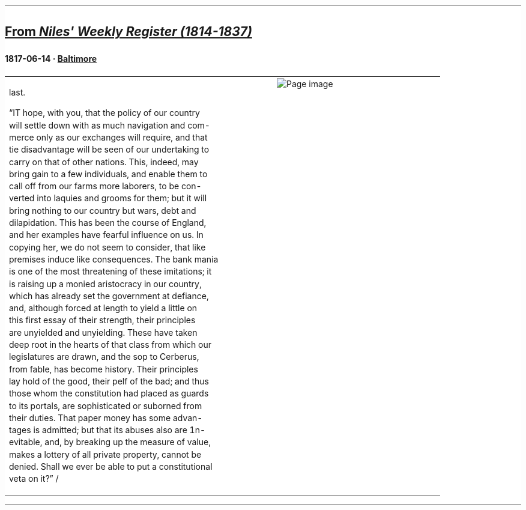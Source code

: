 </tr></table>

---

## [From _Niles' Weekly Register (1814-1837)_](https://archive.org/details/sim_niles-national-register_1817-06-14_12_302/page/n9/mode/1up?view=theater)

#### 1817-06-14 &middot; [Baltimore](http://dbpedia.org/resource/Baltimore)

<table style="width: 100%;"><tr><td style="width: 50%">

  
last.  
  
“IT hope, with you, that the policy of our country  
will settle down with as much navigation and com-  
merce only as our exchanges will require, and that  
tie disadvantage will be seen of our undertaking to  
carry on that of other nations. This, indeed, may  
bring gain to a few individuals, and enable them to  
call off from our farms more laborers, to be con-  
verted into laquies and grooms for them; but it will  
bring nothing to our country but wars, debt and  
dilapidation. This has been the course of England,  
and her examples have fearful influence on us. In  
copying her, we do not seem to consider, that like  
premises induce like consequences. The bank mania  
is one of the most threatening of these imitations; it  
is raising up a monied aristocracy in our country,  
which has already set the government at defiance,  
and, although forced at length to yield a little on  
this first essay of their strength, their principles  
are unyielded and unyielding. These have taken  
deep root in the hearts of that class from which our  
legislatures are drawn, and the sop to Cerberus,  
from fable, has become history. Their principles  
lay hold of the good, their pelf of the bad; and thus  
those whom the constitution had placed as guards  
to its portals, are sophisticated or suborned from  
their duties. That paper money has some advan-  
tages is admitted; but that its abuses also are 1n-  
evitable, and, by breaking up the measure of value,  
makes a lottery of all private property, cannot be  
denied. Shall we ever be able to put a constitutional  
veta on it?” /  

</td><td style="width: 50%; max-height: 75%; margin: auto; display: block;">
<img alt="Page image" src="https://iiif.archive.org/image/iiif/2/sim_niles-national-register_1817-06-14_12_302%2Fsim_niles-national-register_1817-06-14_12_302_jp2.zip%2Fsim_niles-national-register_1817-06-14_12_302_jp2%2Fsim_niles-national-register_1817-06-14_12_302_0009.jp2/pct:55.00945179584121,42.355605889014726,40.2882797731569,33.76274065685164/,600/0/default.jpg"/>
</td>
</tr></table>

---